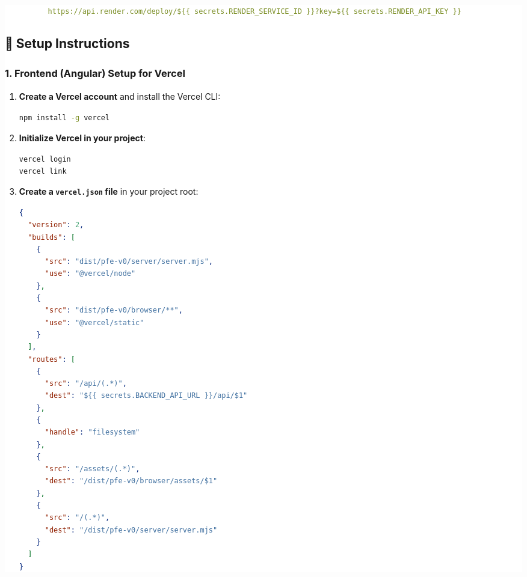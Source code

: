 ```yaml
          https://api.render.com/deploy/${{ secrets.RENDER_SERVICE_ID }}?key=${{ secrets.RENDER_API_KEY }}
```

## 🔧 Setup Instructions

### 1. Frontend (Angular) Setup for Vercel

1. **Create a Vercel account** and install the Vercel CLI:
   ```bash
   npm install -g vercel
   ```

2. **Initialize Vercel in your project**:
   ```bash
   vercel login
   vercel link
   ```

3. **Create a `vercel.json` file** in your project root:
   ```json
   {
     "version": 2,
     "builds": [
       {
         "src": "dist/pfe-v0/server/server.mjs",
         "use": "@vercel/node"
       },
       {
         "src": "dist/pfe-v0/browser/**",
         "use": "@vercel/static"
       }
     ],
     "routes": [
       {
         "src": "/api/(.*)",
         "dest": "${{ secrets.BACKEND_API_URL }}/api/$1"
       },
       {
         "handle": "filesystem"
       },
       {
         "src": "/assets/(.*)",
         "dest": "/dist/pfe-v0/browser/assets/$1"
       },
       {
         "src": "/(.*)",
         "dest": "/dist/pfe-v0/server/server.mjs"
       }
     ]
   }
   ```
